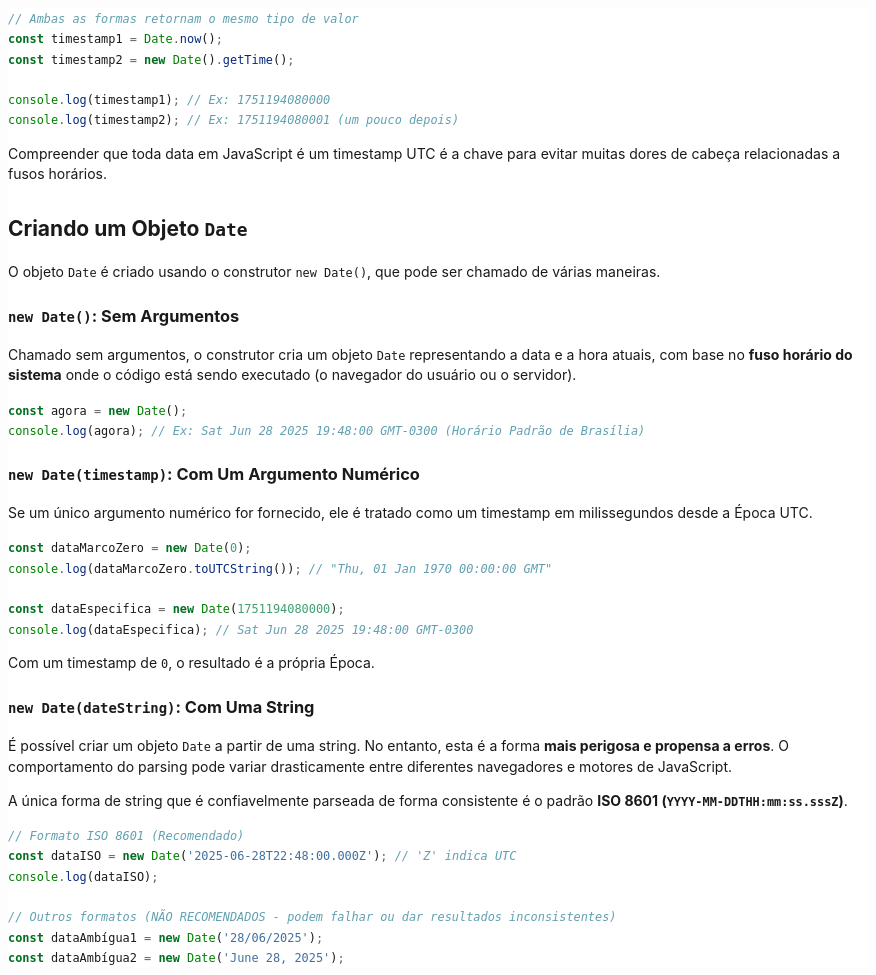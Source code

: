 ```js
// Ambas as formas retornam o mesmo tipo de valor
const timestamp1 = Date.now();
const timestamp2 = new Date().getTime();

console.log(timestamp1); // Ex: 1751194080000
console.log(timestamp2); // Ex: 1751194080001 (um pouco depois)
```

Compreender que toda data em JavaScript é um timestamp UTC é a chave para evitar muitas dores de cabeça relacionadas a fusos horários.

## Criando um Objeto `Date`

O objeto `Date` é criado usando o construtor `new Date()`, que pode ser chamado de várias maneiras.

### `new Date()`: Sem Argumentos

Chamado sem argumentos, o construtor cria um objeto `Date` representando a data e a hora atuais, com base no **fuso horário do sistema** onde o código está sendo executado (o navegador do usuário ou o servidor).

```js
const agora = new Date();
console.log(agora); // Ex: Sat Jun 28 2025 19:48:00 GMT-0300 (Horário Padrão de Brasília)
```

### `new Date(timestamp)`: Com Um Argumento Numérico

Se um único argumento numérico for fornecido, ele é tratado como um timestamp em milissegundos desde a Época UTC.

```js
const dataMarcoZero = new Date(0);
console.log(dataMarcoZero.toUTCString()); // "Thu, 01 Jan 1970 00:00:00 GMT"

const dataEspecifica = new Date(1751194080000);
console.log(dataEspecifica); // Sat Jun 28 2025 19:48:00 GMT-0300
```

Com um timestamp de `0`, o resultado é a própria Época.

### `new Date(dateString)`: Com Uma String

É possível criar um objeto `Date` a partir de uma string. No entanto, esta é a forma **mais perigosa e propensa a erros**. O comportamento do parsing pode variar drasticamente entre diferentes navegadores e motores de JavaScript.

A única forma de string que é confiavelmente parseada de forma consistente é o padrão **ISO 8601 (`YYYY-MM-DDTHH:mm:ss.sssZ`)**.

```js
// Formato ISO 8601 (Recomendado)
const dataISO = new Date('2025-06-28T22:48:00.000Z'); // 'Z' indica UTC
console.log(dataISO);

// Outros formatos (NÃO RECOMENDADOS - podem falhar ou dar resultados inconsistentes)
const dataAmbígua1 = new Date('28/06/2025');
const dataAmbígua2 = new Date('June 28, 2025');
```
